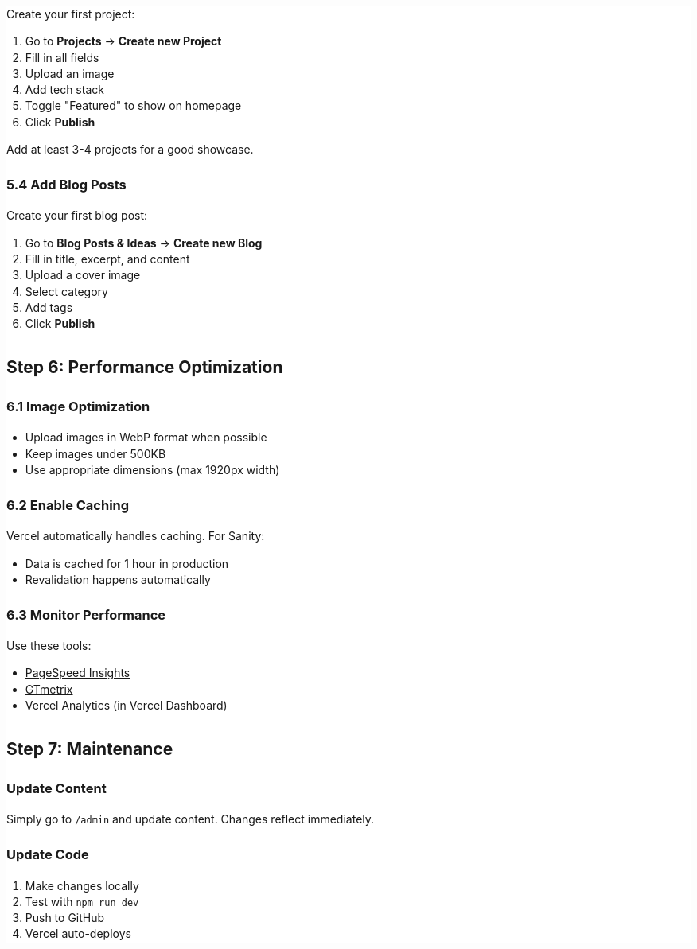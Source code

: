 Create your first project:
1. Go to **Projects** → **Create new Project**
2. Fill in all fields
3. Upload an image
4. Add tech stack
5. Toggle "Featured" to show on homepage
6. Click **Publish**

Add at least 3-4 projects for a good showcase.

### 5.4 Add Blog Posts

Create your first blog post:
1. Go to **Blog Posts & Ideas** → **Create new Blog**
2. Fill in title, excerpt, and content
3. Upload a cover image
4. Select category
5. Add tags
6. Click **Publish**

## Step 6: Performance Optimization

### 6.1 Image Optimization

- Upload images in WebP format when possible
- Keep images under 500KB
- Use appropriate dimensions (max 1920px width)

### 6.2 Enable Caching

Vercel automatically handles caching. For Sanity:
- Data is cached for 1 hour in production
- Revalidation happens automatically

### 6.3 Monitor Performance

Use these tools:
- [PageSpeed Insights](https://pagespeed.web.dev/)
- [GTmetrix](https://gtmetrix.com/)
- Vercel Analytics (in Vercel Dashboard)

## Step 7: Maintenance

### Update Content

Simply go to `/admin` and update content. Changes reflect immediately.

### Update Code

1. Make changes locally
2. Test with `npm run dev`
3. Push to GitHub
4. Vercel auto-deploys
